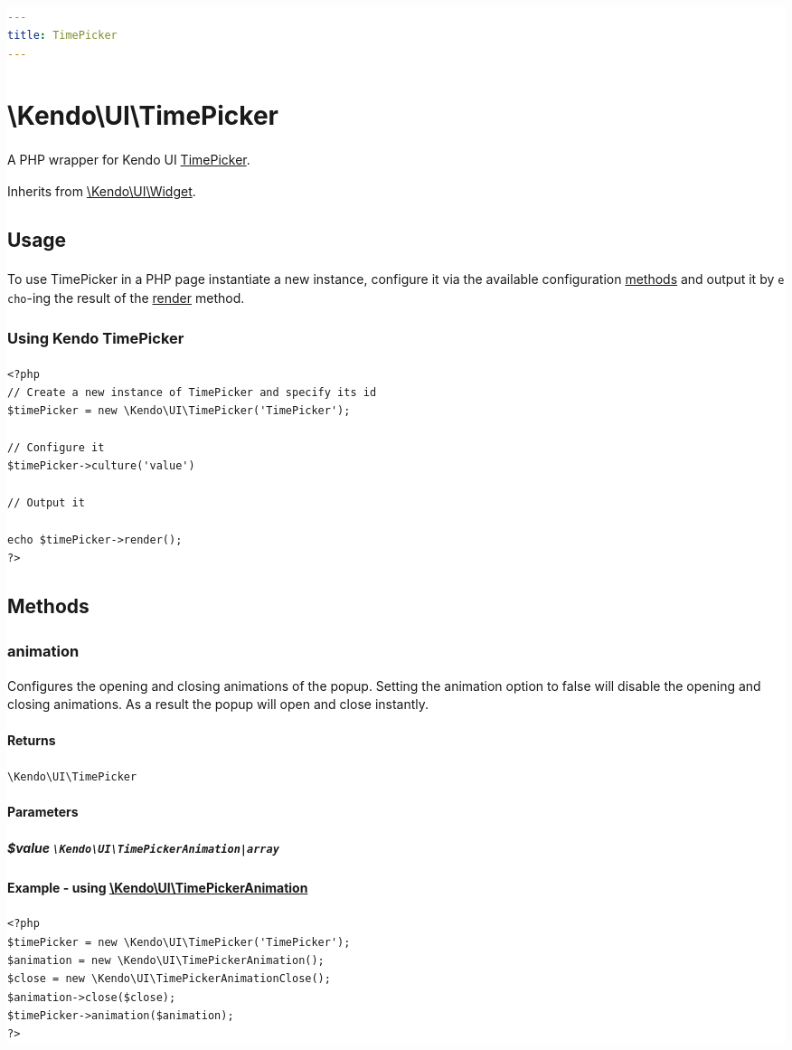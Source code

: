```yaml
---
title: TimePicker
---
```


# \Kendo\UI\TimePicker

A PHP wrapper for Kendo UI [TimePicker](/api/web/timepicker).

Inherits from [\Kendo\UI\Widget](/api/wrappers/php/Kendo/UI/Widget).

## Usage

To use TimePicker in a PHP page instantiate a new instance, configure it via the available
configuration [methods](#methods) and output it by `echo`-ing the result of the [render](/api/wrappers/php/Kendo/UI/Widget#render) method.

### Using Kendo TimePicker

    <?php
    // Create a new instance of TimePicker and specify its id
    $timePicker = new \Kendo\UI\TimePicker('TimePicker');

    // Configure it
    $timePicker->culture('value')

    // Output it

    echo $timePicker->render();
    ?>


## Methods

### animation

Configures the opening and closing animations of the popup. Setting the animation option to false will disable the opening and closing animations. As a result the popup will open and close instantly.

#### Returns
`\Kendo\UI\TimePicker`

#### Parameters

##### $value `\Kendo\UI\TimePickerAnimation|array`


#### Example - using [\Kendo\UI\TimePickerAnimation](/api/wrappers/php/Kendo/UI/TimePickerAnimation)
    <?php
    $timePicker = new \Kendo\UI\TimePicker('TimePicker');
    $animation = new \Kendo\UI\TimePickerAnimation();
    $close = new \Kendo\UI\TimePickerAnimationClose();
    $animation->close($close);
    $timePicker->animation($animation);
    ?>
